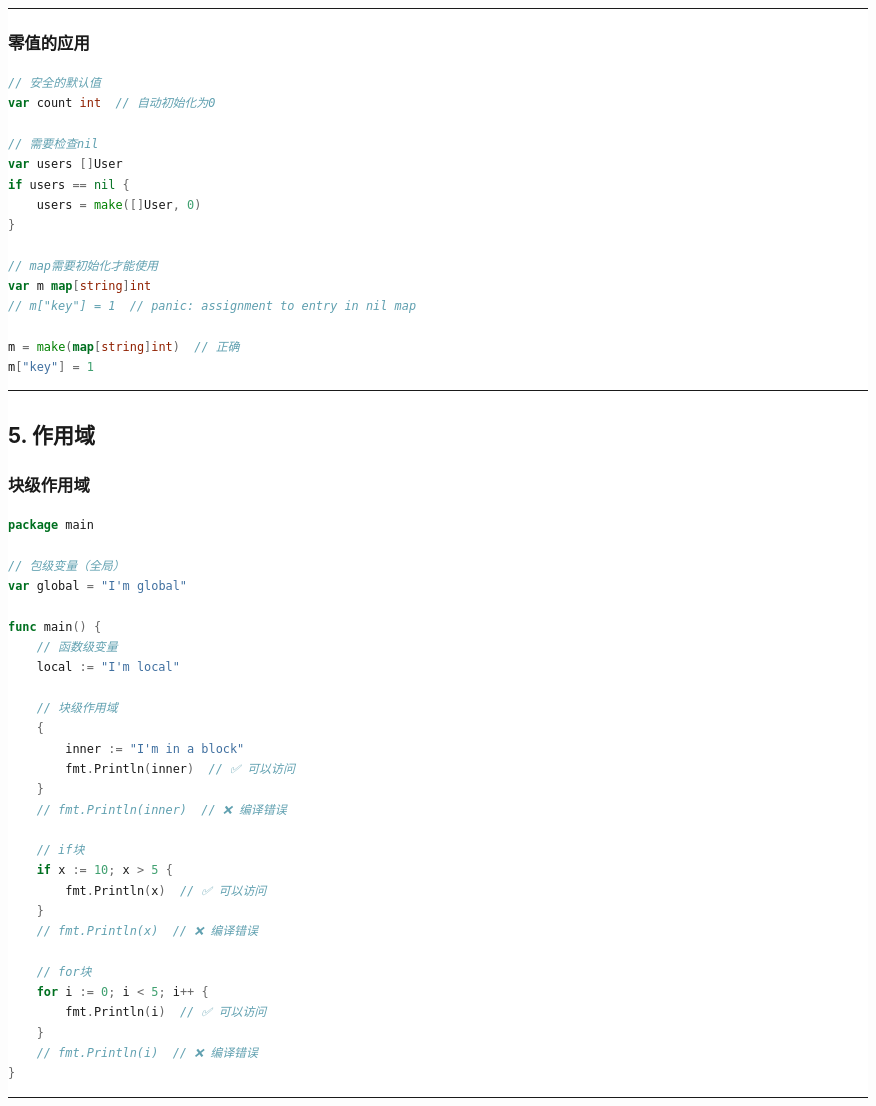 
---

### 零值的应用

```go
// 安全的默认值
var count int  // 自动初始化为0

// 需要检查nil
var users []User
if users == nil {
    users = make([]User, 0)
}

// map需要初始化才能使用
var m map[string]int
// m["key"] = 1  // panic: assignment to entry in nil map

m = make(map[string]int)  // 正确
m["key"] = 1
```

---

## 5. 作用域

### 块级作用域

```go
package main

// 包级变量（全局）
var global = "I'm global"

func main() {
    // 函数级变量
    local := "I'm local"
    
    // 块级作用域
    {
        inner := "I'm in a block"
        fmt.Println(inner)  // ✅ 可以访问
    }
    // fmt.Println(inner)  // ❌ 编译错误
    
    // if块
    if x := 10; x > 5 {
        fmt.Println(x)  // ✅ 可以访问
    }
    // fmt.Println(x)  // ❌ 编译错误
    
    // for块
    for i := 0; i < 5; i++ {
        fmt.Println(i)  // ✅ 可以访问
    }
    // fmt.Println(i)  // ❌ 编译错误
}
```

---